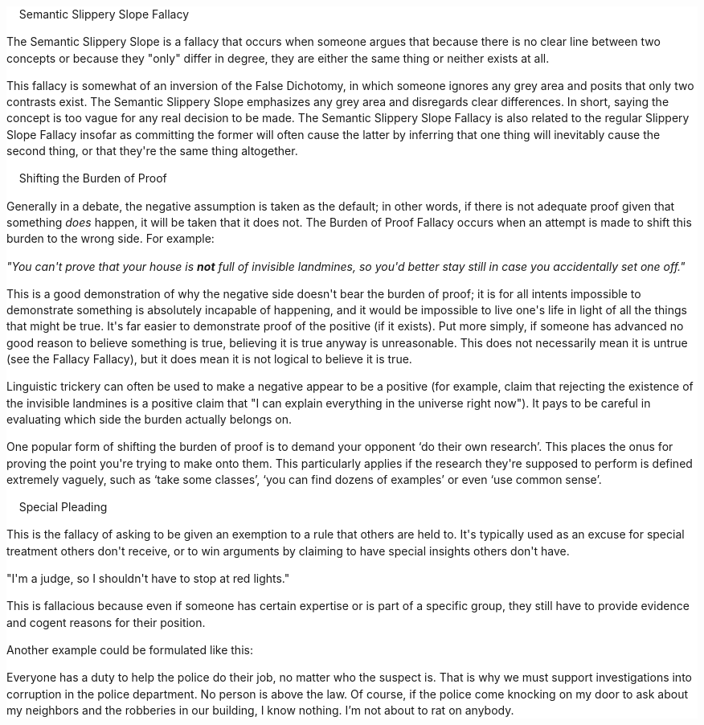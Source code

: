     Semantic Slippery Slope Fallacy 

The Semantic Slippery Slope is a fallacy that occurs when someone argues that because there is no clear line between two concepts or because they "only" differ in degree, they are either the same thing or neither exists at all.

This fallacy is somewhat of an inversion of the False Dichotomy, in which someone ignores any grey area and posits that only two contrasts exist. The Semantic Slippery Slope emphasizes any grey area and disregards clear differences. In short, saying the concept is too vague for any real decision to be made. The Semantic Slippery Slope Fallacy is also related to the regular Slippery Slope Fallacy insofar as committing the former will often cause the latter by inferring that one thing will inevitably cause the second thing, or that they're the same thing altogether.

    Shifting the Burden of Proof 

Generally in a debate, the negative assumption is taken as the default; in other words, if there is not adequate proof given that something _does_ happen, it will be taken that it does not. The Burden of Proof Fallacy occurs when an attempt is made to shift this burden to the wrong side. For example:

_"You can't prove that your house is **not** full of invisible landmines, so you'd better stay still in case you accidentally set one off."_

This is a good demonstration of why the negative side doesn't bear the burden of proof; it is for all intents impossible to demonstrate something is absolutely incapable of happening, and it would be impossible to live one's life in light of all the things that might be true. It's far easier to demonstrate proof of the positive (if it exists). Put more simply, if someone has advanced no good reason to believe something is true, believing it is true anyway is unreasonable. This does not necessarily mean it is untrue (see the Fallacy Fallacy), but it does mean it is not logical to believe it is true.

Linguistic trickery can often be used to make a negative appear to be a positive (for example, claim that rejecting the existence of the invisible landmines is a positive claim that "I can explain everything in the universe right now"). It pays to be careful in evaluating which side the burden actually belongs on.

One popular form of shifting the burden of proof is to demand your opponent ‘do their own research’. This places the onus for proving the point you're trying to make onto them. This particularly applies if the research they're supposed to perform is defined extremely vaguely, such as ‘take some classes’, ‘you can find dozens of examples’ or even ‘use common sense’.

    Special Pleading 

This is the fallacy of asking to be given an exemption to a rule that others are held to. It's typically used as an excuse for special treatment others don't receive, or to win arguments by claiming to have special insights others don't have.

"I'm a judge, so I shouldn't have to stop at red lights."

This is fallacious because even if someone has certain expertise or is part of a specific group, they still have to provide evidence and cogent reasons for their position.

Another example could be formulated like this:

Everyone has a duty to help the police do their job, no matter who the suspect is. That is why we must support investigations into corruption in the police department. No person is above the law. Of course, if the police come knocking on my door to ask about my neighbors and the robberies in our building, I know nothing. I’m not about to rat on anybody.
